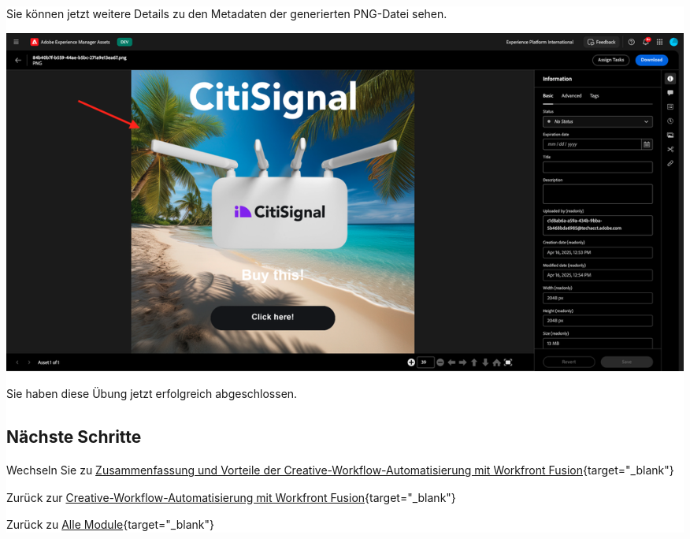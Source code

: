 Sie können jetzt weitere Details zu den Metadaten der generierten PNG-Datei sehen.

![Frame-IO](./images/aemf69.png)

Sie haben diese Übung jetzt erfolgreich abgeschlossen.

## Nächste Schritte

Wechseln Sie zu [Zusammenfassung und Vorteile der Creative-Workflow-Automatisierung mit Workfront Fusion](./summary.md){target="_blank"}

Zurück zur [Creative-Workflow-Automatisierung mit Workfront Fusion](./automation.md){target="_blank"}

Zurück zu [Alle Module](./../../../overview.md){target="_blank"}
